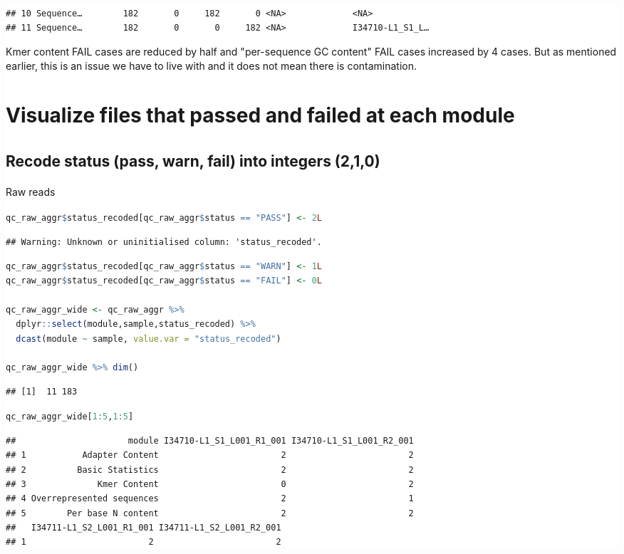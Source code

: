     ## 10 Sequence…        182       0     182       0 <NA>             <NA>           
    ## 11 Sequence…        182       0       0     182 <NA>             I34710-L1_S1_L…

Kmer content FAIL cases are reduced by half and "per-sequence GC content" FAIL cases increased by 4 cases. But as mentioned earlier, this is an issue we have to live with and it does not mean there is contamination.

Visualize files that passed and failed at each module
=====================================================

Recode status (pass, warn, fail) into integers (2,1,0)
------------------------------------------------------

Raw reads

``` r
qc_raw_aggr$status_recoded[qc_raw_aggr$status == "PASS"] <- 2L
```

    ## Warning: Unknown or uninitialised column: 'status_recoded'.

``` r
qc_raw_aggr$status_recoded[qc_raw_aggr$status == "WARN"] <- 1L
qc_raw_aggr$status_recoded[qc_raw_aggr$status == "FAIL"] <- 0L

qc_raw_aggr_wide <- qc_raw_aggr %>% 
  dplyr::select(module,sample,status_recoded) %>% 
  dcast(module ~ sample, value.var = "status_recoded")

qc_raw_aggr_wide %>% dim()
```

    ## [1]  11 183

``` r
qc_raw_aggr_wide[1:5,1:5]
```

    ##                      module I34710-L1_S1_L001_R1_001 I34710-L1_S1_L001_R2_001
    ## 1           Adapter Content                        2                        2
    ## 2          Basic Statistics                        2                        2
    ## 3              Kmer Content                        0                        2
    ## 4 Overrepresented sequences                        2                        1
    ## 5        Per base N content                        2                        2
    ##   I34711-L1_S2_L001_R1_001 I34711-L1_S2_L001_R2_001
    ## 1                        2                        2